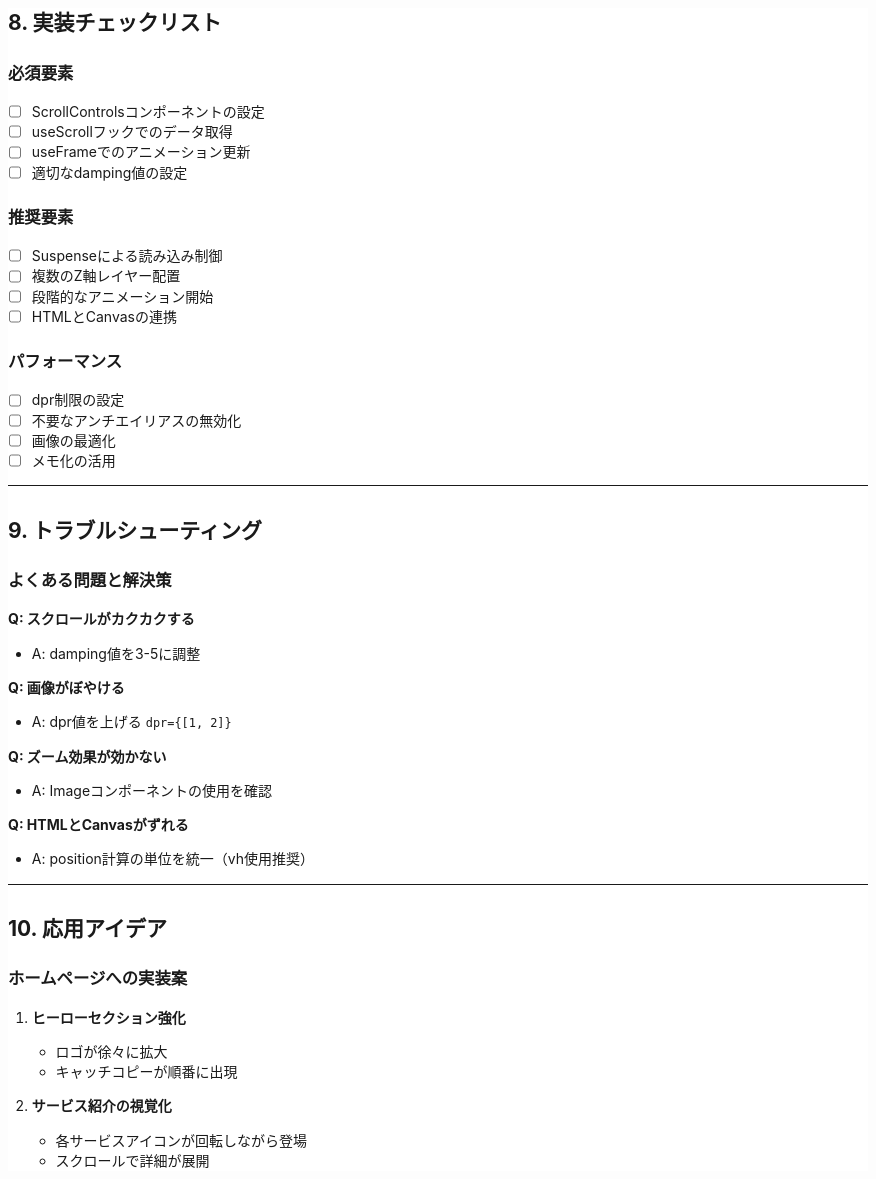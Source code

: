 
## 8. 実装チェックリスト

### 必須要素
- [ ] ScrollControlsコンポーネントの設定
- [ ] useScrollフックでのデータ取得
- [ ] useFrameでのアニメーション更新
- [ ] 適切なdamping値の設定

### 推奨要素
- [ ] Suspenseによる読み込み制御
- [ ] 複数のZ軸レイヤー配置
- [ ] 段階的なアニメーション開始
- [ ] HTMLとCanvasの連携

### パフォーマンス
- [ ] dpr制限の設定
- [ ] 不要なアンチエイリアスの無効化
- [ ] 画像の最適化
- [ ] メモ化の活用

---

## 9. トラブルシューティング

### よくある問題と解決策

**Q: スクロールがカクカクする**
- A: damping値を3-5に調整

**Q: 画像がぼやける**
- A: dpr値を上げる `dpr={[1, 2]}`

**Q: ズーム効果が効かない**
- A: Imageコンポーネントの使用を確認

**Q: HTMLとCanvasがずれる**
- A: position計算の単位を統一（vh使用推奨）

---

## 10. 応用アイデア

### ホームページへの実装案

1. **ヒーローセクション強化**
   - ロゴが徐々に拡大
   - キャッチコピーが順番に出現

2. **サービス紹介の視覚化**
   - 各サービスアイコンが回転しながら登場
   - スクロールで詳細が展開
